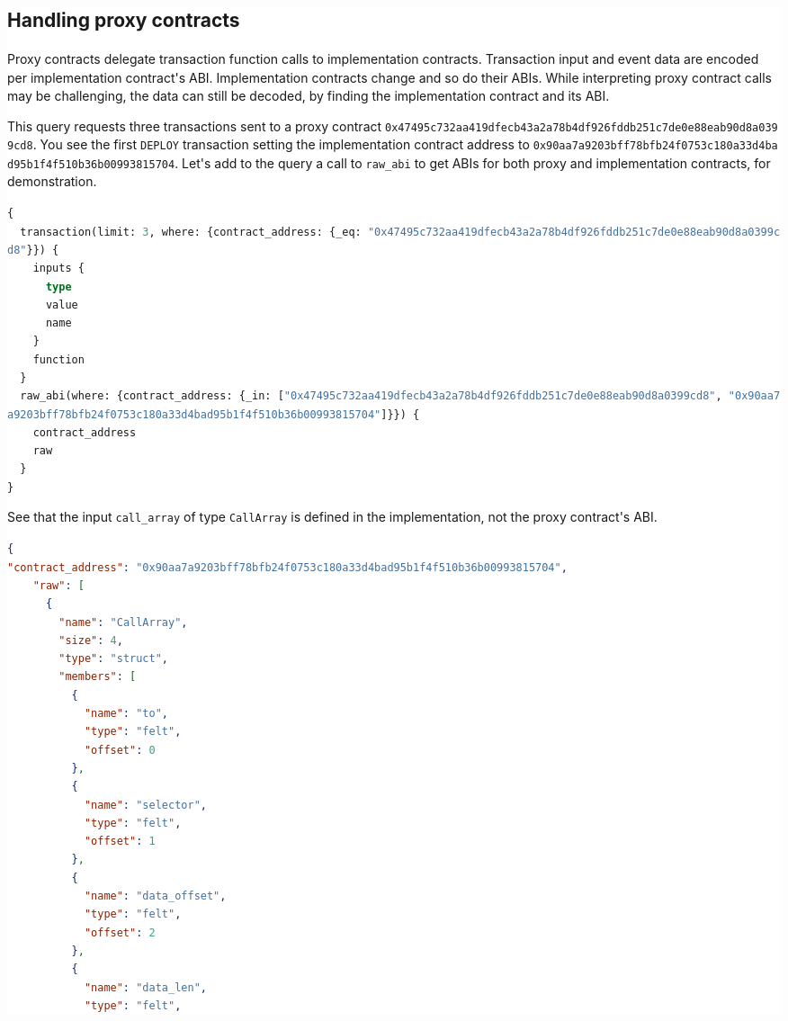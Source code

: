## Handling proxy contracts

Proxy contracts delegate transaction function calls to implementation
contracts. Transaction input and event data are encoded per
implementation contract's ABI. Implementation contracts change and so do
their ABIs. While interpreting proxy contract calls may be challenging,
the data can still be decoded, by finding the implementation contract
and its ABI.

This query requests three transactions sent to a proxy contract
`0x47495c732aa419dfecb43a2a78b4df926fddb251c7de0e88eab90d8a0399cd8`. You
see the first `DEPLOY` transaction setting the implementation contract
address to
`0x90aa7a9203bff78bfb24f0753c180a33d4bad95b1f4f510b36b00993815704`.
Let's add to the query a call to `raw_abi` to get ABIs for both proxy
and implementation contracts, for demonstration.
```graphql
{
  transaction(limit: 3, where: {contract_address: {_eq: "0x47495c732aa419dfecb43a2a78b4df926fddb251c7de0e88eab90d8a0399cd8"}}) {
    inputs {
      type
      value
      name
    }
    function
  }
  raw_abi(where: {contract_address: {_in: ["0x47495c732aa419dfecb43a2a78b4df926fddb251c7de0e88eab90d8a0399cd8", "0x90aa7a9203bff78bfb24f0753c180a33d4bad95b1f4f510b36b00993815704"]}}) {
    contract_address
    raw
  }
}
```

See that the input `call_array` of type `CallArray` is defined in the
implementation, not the proxy contract's ABI.
```json
{
"contract_address": "0x90aa7a9203bff78bfb24f0753c180a33d4bad95b1f4f510b36b00993815704",
    "raw": [
      {
        "name": "CallArray",
        "size": 4,
        "type": "struct",
        "members": [
          {
            "name": "to",
            "type": "felt",
            "offset": 0
          },
          {
            "name": "selector",
            "type": "felt",
            "offset": 1
          },
          {
            "name": "data_offset",
            "type": "felt",
            "offset": 2
          },
          {
            "name": "data_len",
            "type": "felt",
```